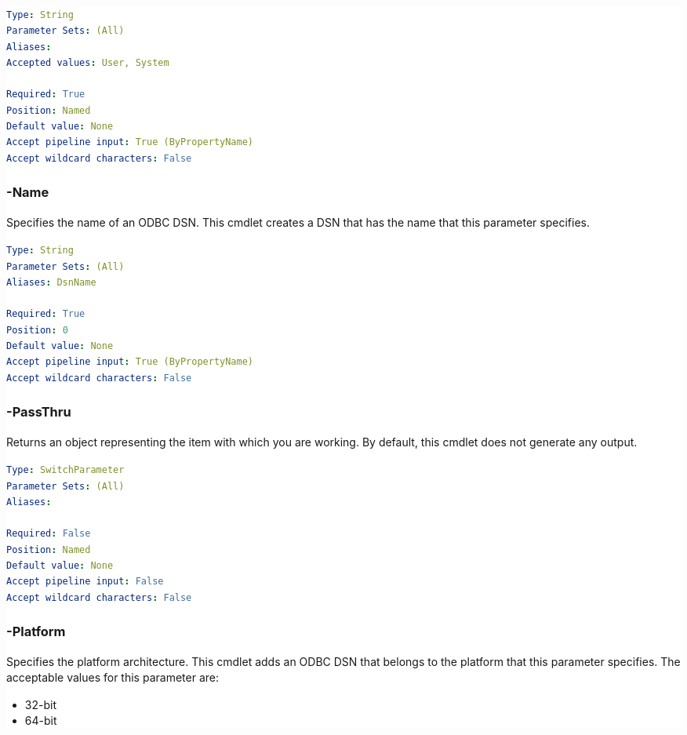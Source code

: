 ```yaml
Type: String
Parameter Sets: (All)
Aliases: 
Accepted values: User, System

Required: True
Position: Named
Default value: None
Accept pipeline input: True (ByPropertyName)
Accept wildcard characters: False
```

### -Name
Specifies the name of an ODBC DSN.
This cmdlet creates a DSN that has the name that this parameter specifies.

```yaml
Type: String
Parameter Sets: (All)
Aliases: DsnName

Required: True
Position: 0
Default value: None
Accept pipeline input: True (ByPropertyName)
Accept wildcard characters: False
```

### -PassThru
Returns an object representing the item with which you are working.
By default, this cmdlet does not generate any output.

```yaml
Type: SwitchParameter
Parameter Sets: (All)
Aliases: 

Required: False
Position: Named
Default value: None
Accept pipeline input: False
Accept wildcard characters: False
```

### -Platform
Specifies the platform architecture.
This cmdlet adds an ODBC DSN that belongs to the platform that this parameter specifies.
The acceptable values for this parameter are:

- 32-bit
- 64-bit
